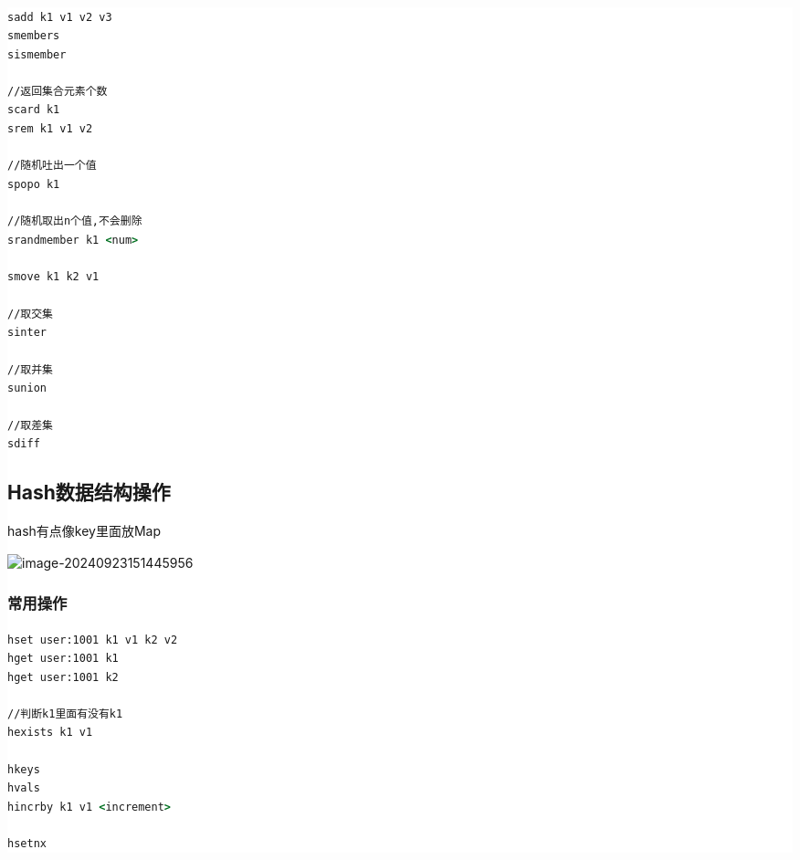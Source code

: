 

```cmd
sadd k1 v1 v2 v3
smembers
sismember

//返回集合元素个数
scard k1
srem k1 v1 v2

//随机吐出一个值
spopo k1

//随机取出n个值,不会删除
srandmember k1 <num>

smove k1 k2 v1

//取交集
sinter

//取并集
sunion

//取差集
sdiff
```

## Hash数据结构操作

hash有点像key里面放Map

![image-20240923151445956](https://p.ipic.vip/v2o6mq.png)

### 常用操作

```cmd
hset user:1001 k1 v1 k2 v2
hget user:1001 k1
hget user:1001 k2

//判断k1里面有没有k1
hexists k1 v1

hkeys
hvals
hincrby k1 v1 <increment>

hsetnx


```
